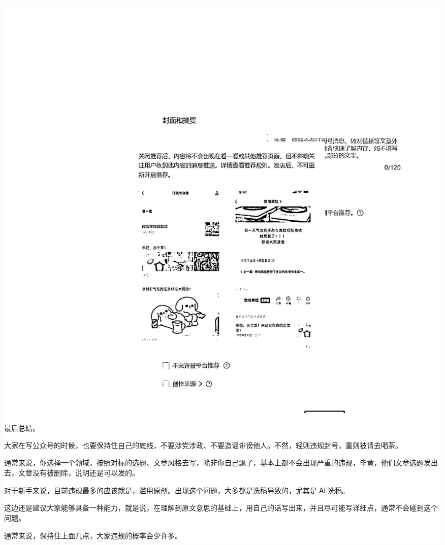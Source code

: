 ![](img/0de0b3c15a6694e48c0dd5e0b8fd5930.png)

最后总结。

大家在写公众号的时候，也要保持住自己的底线，不要涉党涉政、不要造谣诽谤他人。不然，轻则违规封号，重则被请去喝茶。

通常来说，你选择一个领域，按照对标的选题、文章风格去写，除非你自己飘了，基本上都不会出现严重的违规，毕竟，他们文章选题发出去，文章没有被删除，说明还是可以发的。

对于新手来说，目前违规最多的应该就是，滥用原创。出现这个问题，大多都是洗稿导致的，尤其是 AI 洗稿。

这边还是建议大家能够具备一种能力，就是说，在理解到原文意思的基础上，用自己的话写出来，并且尽可能写详细点，通常不会碰到这个问题。

通常来说，保持住上面几点，大家违规的概率会少许多。
